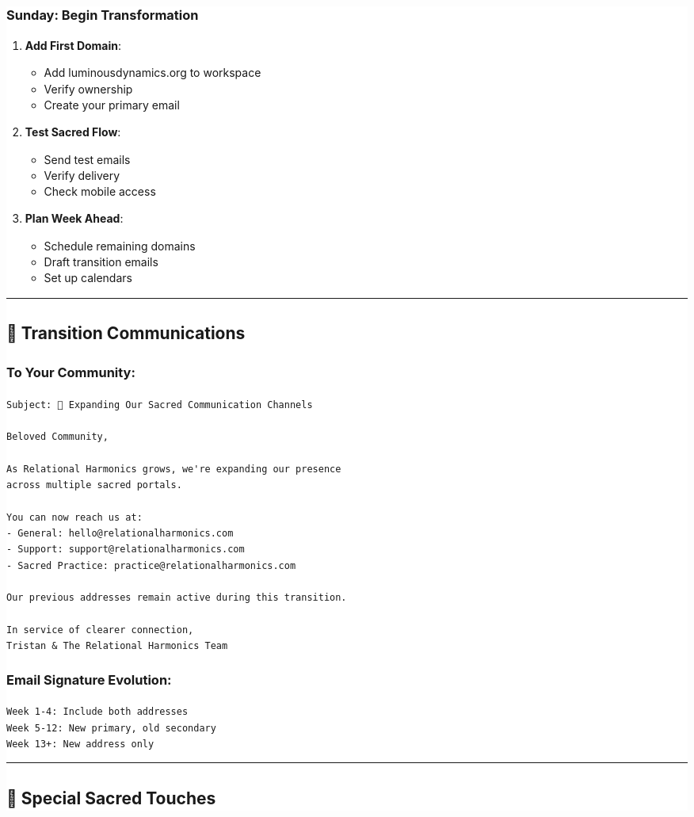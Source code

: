### Sunday: Begin Transformation
1. **Add First Domain**:
   - Add luminousdynamics.org to workspace
   - Verify ownership
   - Create your primary email

2. **Test Sacred Flow**:
   - Send test emails
   - Verify delivery
   - Check mobile access

3. **Plan Week Ahead**:
   - Schedule remaining domains
   - Draft transition emails
   - Set up calendars

---

## 💝 Transition Communications

### To Your Community:
```
Subject: 🌟 Expanding Our Sacred Communication Channels

Beloved Community,

As Relational Harmonics grows, we're expanding our presence
across multiple sacred portals. 

You can now reach us at:
- General: hello@relationalharmonics.com
- Support: support@relationalharmonics.com  
- Sacred Practice: practice@relationalharmonics.com

Our previous addresses remain active during this transition.

In service of clearer connection,
Tristan & The Relational Harmonics Team
```

### Email Signature Evolution:
```
Week 1-4: Include both addresses
Week 5-12: New primary, old secondary
Week 13+: New address only
```

---

## 🌟 Special Sacred Touches
